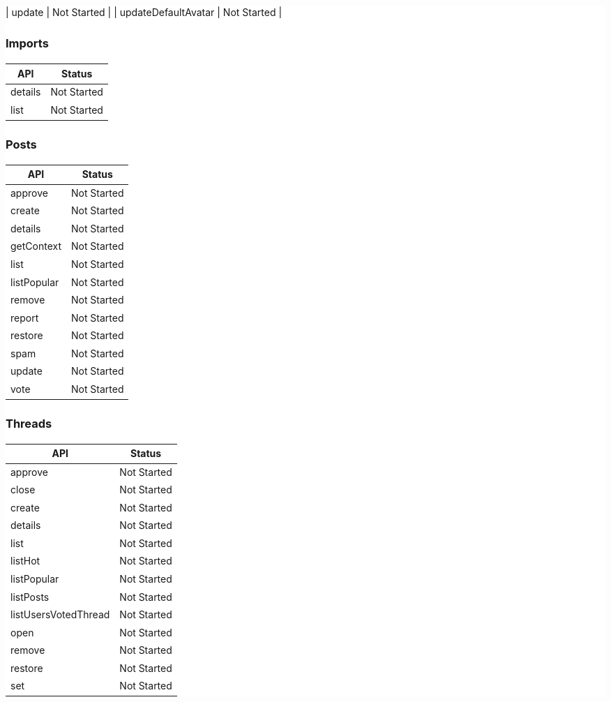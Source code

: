 | update | Not Started |
| updateDefaultAvatar | Not Started |

### Imports

| API | Status |
|---|:-:|
| details | Not Started |
| list | Not Started |

### Posts

| API | Status |
|---|:-:|
| approve | Not Started |
| create | Not Started |
| details | Not Started |
| getContext | Not Started |
| list | Not Started |
| listPopular | Not Started |
| remove | Not Started |
| report | Not Started |
| restore | Not Started |
| spam | Not Started |
| update | Not Started |
| vote | Not Started |

### Threads

| API | Status |
|---|:-:|
| approve | Not Started |
| close | Not Started |
| create | Not Started |
| details | Not Started |
| list | Not Started |
| listHot | Not Started |
| listPopular | Not Started |
| listPosts | Not Started |
| listUsersVotedThread | Not Started |
| open | Not Started |
| remove | Not Started |
| restore | Not Started |
| set | Not Started |